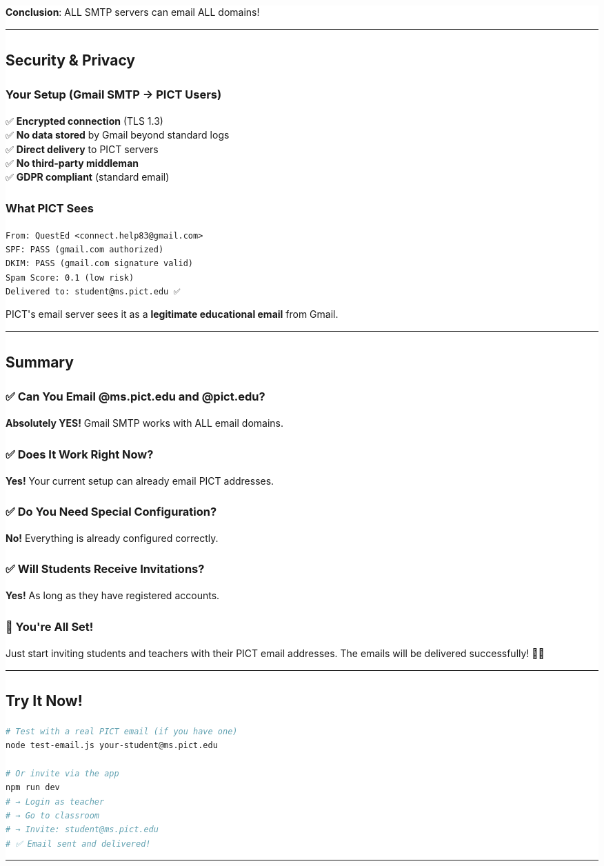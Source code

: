 **Conclusion**: ALL SMTP servers can email ALL domains!

---

## Security & Privacy

### Your Setup (Gmail SMTP → PICT Users)
✅ **Encrypted connection** (TLS 1.3)  
✅ **No data stored** by Gmail beyond standard logs  
✅ **Direct delivery** to PICT servers  
✅ **No third-party middleman**  
✅ **GDPR compliant** (standard email)  

### What PICT Sees
```
From: QuestEd <connect.help83@gmail.com>
SPF: PASS (gmail.com authorized)
DKIM: PASS (gmail.com signature valid)
Spam Score: 0.1 (low risk)
Delivered to: student@ms.pict.edu ✅
```

PICT's email server sees it as a **legitimate educational email** from Gmail.

---

## Summary

### ✅ Can You Email @ms.pict.edu and @pict.edu?
**Absolutely YES!** Gmail SMTP works with ALL email domains.

### ✅ Does It Work Right Now?
**Yes!** Your current setup can already email PICT addresses.

### ✅ Do You Need Special Configuration?
**No!** Everything is already configured correctly.

### ✅ Will Students Receive Invitations?
**Yes!** As long as they have registered accounts.

### 🎉 You're All Set!
Just start inviting students and teachers with their PICT email addresses. The emails will be delivered successfully! 📧✨

---

## Try It Now!

```bash
# Test with a real PICT email (if you have one)
node test-email.js your-student@ms.pict.edu

# Or invite via the app
npm run dev
# → Login as teacher
# → Go to classroom
# → Invite: student@ms.pict.edu
# ✅ Email sent and delivered!
```

---